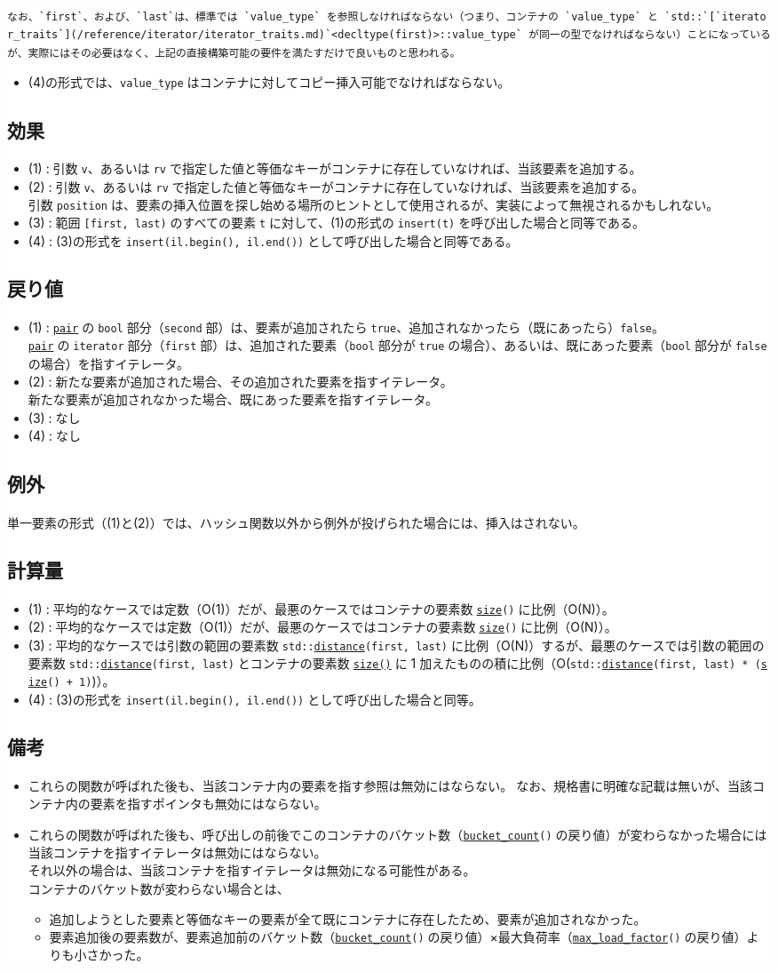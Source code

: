 	なお、`first`、および、`last`は、標準では `value_type` を参照しなければならない（つまり、コンテナの `value_type` と `std::`[`iterator_traits`](/reference/iterator/iterator_traits.md)`<decltype(first)>::value_type` が同一の型でなければならない）ことになっているが、実際にはその必要はなく、上記の直接構築可能の要件を満たすだけで良いものと思われる。

- (4)の形式では、`value_type` はコンテナに対してコピー挿入可能でなければならない。


## 効果
- (1) : 引数 `v`、あるいは `rv` で指定した値と等価なキーがコンテナに存在していなければ、当該要素を追加する。
- (2) : 引数 `v`、あるいは `rv` で指定した値と等価なキーがコンテナに存在していなければ、当該要素を追加する。  
	引数 `position` は、要素の挿入位置を探し始める場所のヒントとして使用されるが、実装によって無視されるかもしれない。
- (3) : 範囲 `[first, last)` のすべての要素 `t` に対して、(1)の形式の `insert(t)` を呼び出した場合と同等である。
- (4) : (3)の形式を `insert(il.begin(), il.end())` として呼び出した場合と同等である。


## 戻り値
- (1) : [`pair`](/reference/utility/pair.md) の `bool` 部分（`second` 部）は、要素が追加されたら `true`、追加されなかったら（既にあったら）`false`。  
	[`pair`](/reference/utility/pair.md) の `iterator` 部分（`first` 部）は、追加された要素（`bool` 部分が `true` の場合）、あるいは、既にあった要素（`bool` 部分が `false` の場合）を指すイテレータ。
- (2) : 新たな要素が追加された場合、その追加された要素を指すイテレータ。  
	新たな要素が追加されなかった場合、既にあった要素を指すイテレータ。
- (3) : なし
- (4) : なし


## 例外
単一要素の形式（(1)と(2)）では、ハッシュ関数以外から例外が投げられた場合には、挿入はされない。


## 計算量
- (1) : 平均的なケースでは定数（O(1)）だが、最悪のケースではコンテナの要素数 [`size`](size.md)`()` に比例（O(N)）。
- (2) : 平均的なケースでは定数（O(1)）だが、最悪のケースではコンテナの要素数 [`size`](size.md)`()` に比例（O(N)）。
- (3) : 平均的なケースでは引数の範囲の要素数 `std::`[`distance`](/reference/iterator/distance.md)`(first, last)` に比例（O(N)）するが、最悪のケースでは引数の範囲の要素数 `std::`[`distance`](/reference/iterator/distance.md)`(first, last)` とコンテナの要素数 [`size()`](size.md) に 1 加えたものの積に比例（O(`std::`[`distance`](/reference/iterator/distance.md)`(first, last) * (`[`size`](size.md)`() + 1)`)）。
- (4) : (3)の形式を `insert(il.begin(), il.end())` として呼び出した場合と同等。


## 備考
- これらの関数が呼ばれた後も、当該コンテナ内の要素を指す参照は無効にはならない。
	なお、規格書に明確な記載は無いが、当該コンテナ内の要素を指すポインタも無効にはならない。
- これらの関数が呼ばれた後も、呼び出しの前後でこのコンテナのバケット数（[`bucket_count`](bucket_count.md)`()` の戻り値）が変わらなかった場合には当該コンテナを指すイテレータは無効にはならない。  
	それ以外の場合は、当該コンテナを指すイテレータは無効になる可能性がある。  
	コンテナのバケット数が変わらない場合とは、

	* 追加しようとした要素と等価なキーの要素が全て既にコンテナに存在したため、要素が追加されなかった。
	* 要素追加後の要素数が、要素追加前のバケット数（[`bucket_count`](bucket_count.md)`()` の戻り値）×最大負荷率（[`max_load_factor`](max_load_factor.md)`()` の戻り値）よりも小さかった。
